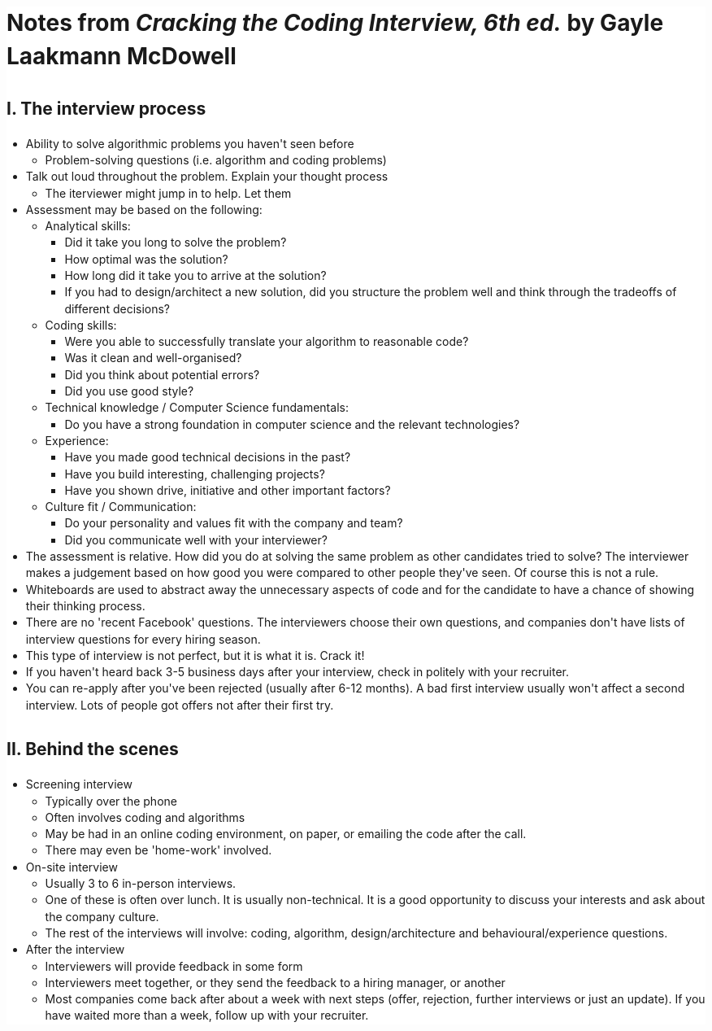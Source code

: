 # Notes from *Cracking the Coding Interview, 6th ed.* by Gayle Laakmann McDowell

## I. The interview process
- Ability to solve algorithmic problems you haven't seen before
	- Problem-solving questions (i.e. algorithm and coding problems)
- Talk out loud throughout the problem. Explain your thought process
	- The iterviewer might jump in to help. Let them
- Assessment may be based on the following:
	- Analytical skills:
		- Did it take you long to solve the problem?
		- How optimal was the solution?
		- How long did it take you to arrive at the solution?
		- If you had to design/architect a new solution, did you structure the problem well and think through the tradeoffs of different decisions?
	- Coding skills:
		- Were you able to successfully translate your algorithm to reasonable code?
		- Was it clean and well-organised?
		- Did you think about potential errors?
		- Did you use good style?
	- Technical knowledge / Computer Science fundamentals:
		- Do you have a strong foundation in computer science and the relevant technologies?
	- Experience:
		- Have you made good technical decisions in the past?
		- Have you build interesting, challenging projects?
		- Have you shown drive, initiative and other important factors?
	- Culture fit / Communication:
		- Do your personality and values fit with the company and team?
		- Did you communicate well with your interviewer?
- The assessment is relative. How did you do at solving the same problem as other candidates tried to solve? The interviewer makes a judgement based on how good you were compared to other people they've seen. Of course this is not a rule.
- Whiteboards are used to abstract away the unnecessary aspects of code and for the candidate to have a chance of showing their thinking process.
- There are no 'recent Facebook' questions. The interviewers choose their own questions, and companies don't have lists of interview questions for every hiring season.
- This type of interview is not perfect, but it is what it is. Crack it!
- If you haven't heard back 3-5 business days after your interview, check in politely with your recruiter.
- You can re-apply after you've been rejected (usually after 6-12 months). A bad first interview usually won't affect a second interview. Lots of people got offers not after their first try.

## II. Behind the scenes
- Screening interview
	- Typically over the phone
	- Often involves coding and algorithms
	- May be had in an online coding environment, on paper, or emailing the code after the call.
	- There may even be 'home-work' involved.
- On-site interview
	- Usually 3 to 6 in-person interviews.
	- One of these is often over lunch. It is usually non-technical. It is a good opportunity to discuss your interests and ask about the company culture.
	- The rest of the interviews will involve: coding, algorithm, design/architecture and behavioural/experience questions.
- After the interview
	- Interviewers will provide feedback in some form
	- Interviewers meet together, or they send the feedback to a hiring manager, or another 
	- Most companies come back after about a week with next steps (offer, rejection, further interviews or just an update). If you have waited more than a week, follow up with your recruiter.
